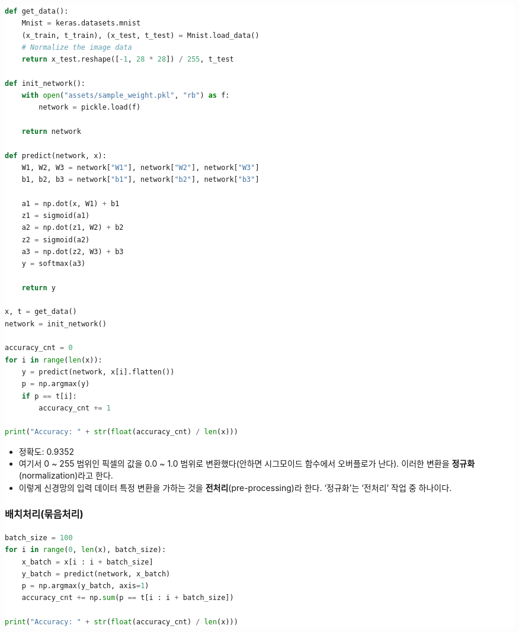 ```python
def get_data():
    Mnist = keras.datasets.mnist
    (x_train, t_train), (x_test, t_test) = Mnist.load_data()
    # Normalize the image data
    return x_test.reshape([-1, 28 * 28]) / 255, t_test

def init_network():
    with open("assets/sample_weight.pkl", "rb") as f:
        network = pickle.load(f)

    return network

def predict(network, x):
    W1, W2, W3 = network["W1"], network["W2"], network["W3"]
    b1, b2, b3 = network["b1"], network["b2"], network["b3"]

    a1 = np.dot(x, W1) + b1
    z1 = sigmoid(a1)
    a2 = np.dot(z1, W2) + b2
    z2 = sigmoid(a2)
    a3 = np.dot(z2, W3) + b3
    y = softmax(a3)

    return y

x, t = get_data()
network = init_network()

accuracy_cnt = 0
for i in range(len(x)):
    y = predict(network, x[i].flatten())
    p = np.argmax(y)
    if p == t[i]:
        accuracy_cnt += 1

print("Accuracy: " + str(float(accuracy_cnt) / len(x)))
```

- 정확도: 0.9352
- 여기서 0 ~ 255 범위인 픽셀의 값을 0.0 ~ 1.0 범위로 변환했다(안하면 시그모이드 함수에서 오버플로가 난다). 이러한 변환을 **정규화**(normalization)라고 한다.
- 이렇게 신경망의 입력 데이터 특정 변환을 가하는 것을 **전처리**(pre-processing)라 한다. ‘정규화’는 ‘전처리’ 작업 중 하나이다.

### 배치처리(묶음처리)

```python
batch_size = 100
for i in range(0, len(x), batch_size):
    x_batch = x[i : i + batch_size]
    y_batch = predict(network, x_batch)
    p = np.argmax(y_batch, axis=1)
    accuracy_cnt += np.sum(p == t[i : i + batch_size])

print("Accuracy: " + str(float(accuracy_cnt) / len(x)))
```
